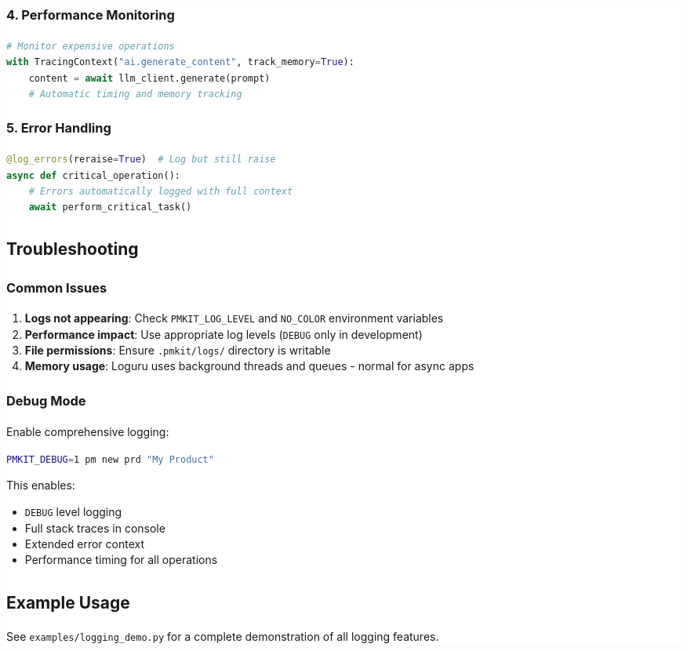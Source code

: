 ### 4. Performance Monitoring

```python
# Monitor expensive operations
with TracingContext("ai.generate_content", track_memory=True):
    content = await llm_client.generate(prompt)
    # Automatic timing and memory tracking
```

### 5. Error Handling

```python
@log_errors(reraise=True)  # Log but still raise
async def critical_operation():
    # Errors automatically logged with full context
    await perform_critical_task()
```

## Troubleshooting

### Common Issues

1. **Logs not appearing**: Check `PMKIT_LOG_LEVEL` and `NO_COLOR` environment variables
2. **Performance impact**: Use appropriate log levels (`DEBUG` only in development)
3. **File permissions**: Ensure `.pmkit/logs/` directory is writable
4. **Memory usage**: Loguru uses background threads and queues - normal for async apps

### Debug Mode

Enable comprehensive logging:

```bash
PMKIT_DEBUG=1 pm new prd "My Product"
```

This enables:
- `DEBUG` level logging
- Full stack traces in console  
- Extended error context
- Performance timing for all operations

## Example Usage

See `examples/logging_demo.py` for a complete demonstration of all logging features.